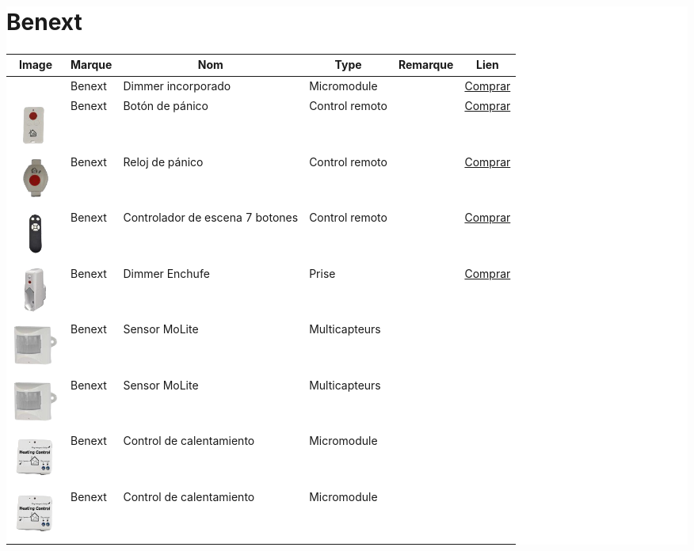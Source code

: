 # Benext

|Image|Marque|Nom|Type|Remarque|Lien|
|---|---|---|---|---|---|
||Benext|Dimmer incorporado|Micromodule||[Comprar](http://www.domadoo.fr/fr/peripheriques/2346-benext-module-variateur-z-wave-encastrable-avec-mesure-d-energie-0632181493762.html)|
|<img src="../../es_ES/zwave/images/138.20.257_panic.button.jpg" width="60" />|Benext|Botón de pánico|Control remoto||[Comprar](http://www.domadoo.fr/fr/peripheriques/2349-benext-telecommande-bouton-d-urgence-z-wave-0632181493731.html)|
|<img src="../../es_ES/zwave/images/138.21.257_panic.watch.jpg" width="60" />|Benext|Reloj de pánico|Control remoto||[Comprar](http://www.domadoo.fr/fr/peripheriques/2350-benext-bracelet-bouton-d-urgence-z-wave-0632181493748.html)|
|<img src="../../es_ES/zwave/images/138.23.256_scene.controller.jpg" width="60" />|Benext|Controlador de escena 7 botones|Control remoto||[Comprar](http://www.domadoo.fr/fr/peripheriques/2534-benext-telecommande-7-boutons-z-wave-scene-controller-0632181493786.html)|
|<img src="../../es_ES/zwave/images/138.24.256_plug.in.dimmer.jpg" width="60" />|Benext|Dimmer Enchufe|Prise||[Comprar](http://www.domadoo.fr/fr/peripheriques/2347-benext-module-prise-variateur-z-wave-avec-mesure-d-energie-0632181493779.html)|
|<img src="../../es_ES/zwave/images/138.3.256_zw-snmt-01.multi.sensor.jpg" width="60" />|Benext|Sensor MoLite|Multicapteurs|||
|<img src="../../es_ES/zwave/images/138.3.257_zw-snmt-01.multi.sensor.jpg" width="60" />|Benext|Sensor MoLite|Multicapteurs|||
|<img src="../../es_ES/zwave/images/138.33.1_heating.control.jpg" width="60" />|Benext|Control de calentamiento|Micromodule|||
|<img src="../../es_ES/zwave/images/138.33.256_heating.control.jpg" width="60" />|Benext|Control de calentamiento|Micromodule|||
